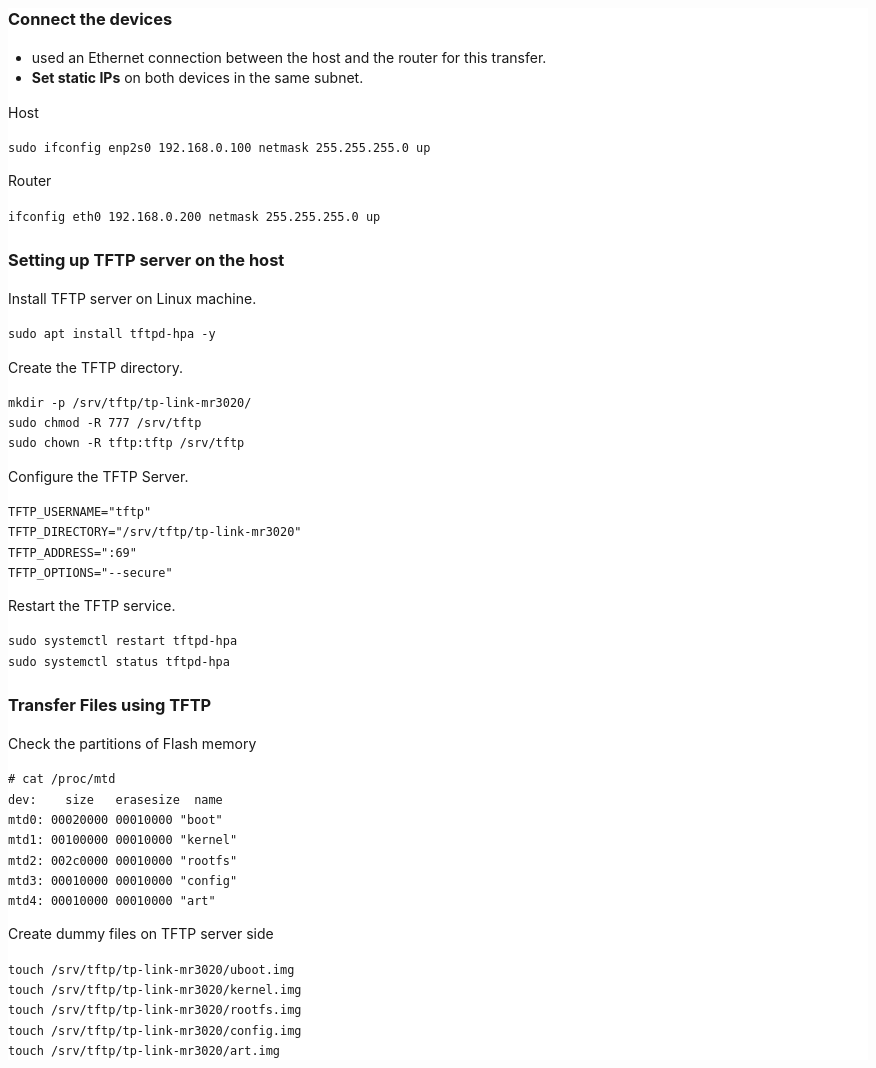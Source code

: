 ### Connect the devices

* used an Ethernet connection between the host and the router for this transfer.
* **Set static IPs** on both devices in the same subnet.

Host
```
sudo ifconfig enp2s0 192.168.0.100 netmask 255.255.255.0 up
```

Router
```
ifconfig eth0 192.168.0.200 netmask 255.255.255.0 up
```

### Setting up TFTP server on the host

Install TFTP server on Linux machine.
```
sudo apt install tftpd-hpa -y
```

Create the TFTP directory.
```
mkdir -p /srv/tftp/tp-link-mr3020/
sudo chmod -R 777 /srv/tftp
sudo chown -R tftp:tftp /srv/tftp
```

Configure the TFTP Server.
```
TFTP_USERNAME="tftp"
TFTP_DIRECTORY="/srv/tftp/tp-link-mr3020"
TFTP_ADDRESS=":69"
TFTP_OPTIONS="--secure"
```

Restart the TFTP service.
```
sudo systemctl restart tftpd-hpa
sudo systemctl status tftpd-hpa 
```

### Transfer Files using TFTP

Check the partitions of Flash memory
```
# cat /proc/mtd
dev:    size   erasesize  name
mtd0: 00020000 00010000 "boot"
mtd1: 00100000 00010000 "kernel"
mtd2: 002c0000 00010000 "rootfs"
mtd3: 00010000 00010000 "config"
mtd4: 00010000 00010000 "art"
```

Create dummy files on TFTP server side
```
touch /srv/tftp/tp-link-mr3020/uboot.img
touch /srv/tftp/tp-link-mr3020/kernel.img
touch /srv/tftp/tp-link-mr3020/rootfs.img
touch /srv/tftp/tp-link-mr3020/config.img
touch /srv/tftp/tp-link-mr3020/art.img
```
